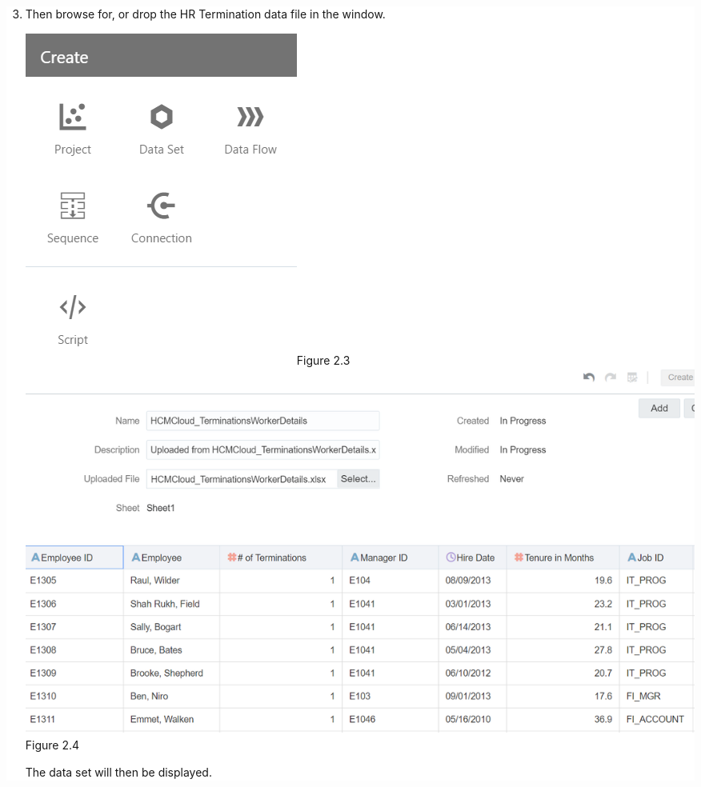 3.  Then browse for, or drop the HR Termination data file in the window.
    
    ![](./media/image10.png)Figure 2.3 ![](./media/image11.png) Figure
    2.4
    
    The data set will then be displayed.
    